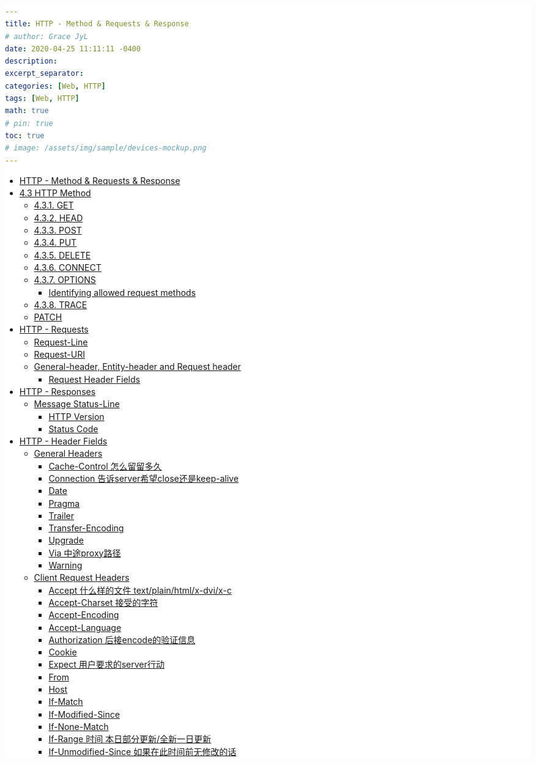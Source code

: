 ```yaml
---
title: HTTP - Method & Requests & Response
# author: Grace JyL
date: 2020-04-25 11:11:11 -0400
description:
excerpt_separator:
categories: [Web, HTTP]
tags: [Web, HTTP]
math: true
# pin: true
toc: true
# image: /assets/img/sample/devices-mockup.png
---
```


- [HTTP - Method & Requests & Response](#http---method--requests--response)
- [4.3 HTTP Method](#43-http-method)
  - [4.3.1.  GET](#431--get)
  - [4.3.2.  HEAD](#432--head)
  - [4.3.3.  POST](#433--post)
  - [4.3.4.  PUT](#434--put)
  - [4.3.5.  DELETE](#435--delete)
  - [4.3.6.  CONNECT](#436--connect)
  - [4.3.7.  OPTIONS](#437--options)
    - [Identifying allowed request methods](#identifying-allowed-request-methods)
  - [4.3.8.  TRACE](#438--trace)
  - [PATCH](#patch)
- [HTTP - Requests](#http---requests)
  - [Request-Line](#request-line)
  - [Request-URI](#request-uri)
  - [General-header, Entity-header and Request header](#general-header-entity-header-and-request-header)
    - [Request Header Fields](#request-header-fields)
- [HTTP - Responses](#http---responses)
  - [Message Status-Line](#message-status-line)
    - [HTTP Version](#http-version)
    - [Status Code](#status-code)
- [HTTP - Header Fields](#http---header-fields)
  - [General Headers](#general-headers)
    - [Cache-Control 怎么留留多久](#cache-control-怎么留留多久)
    - [Connection 告诉server希望close还是keep-alive](#connection-告诉server希望close还是keep-alive)
    - [Date](#date)
    - [Pragma](#pragma)
    - [Trailer](#trailer)
    - [Transfer-Encoding](#transfer-encoding)
    - [Upgrade](#upgrade)
    - [Via 中途proxy路径](#via-中途proxy路径)
    - [Warning](#warning)
  - [Client Request Headers](#client-request-headers)
    - [Accept 什么样的文件 text/plain/html/x-dvi/x-c](#accept-什么样的文件-textplainhtmlx-dvix-c)
    - [Accept-Charset 接受的字符](#accept-charset-接受的字符)
    - [Accept-Encoding](#accept-encoding)
    - [Accept-Language](#accept-language)
    - [Authorization 后接encode的验证信息](#authorization-后接encode的验证信息)
    - [Cookie](#cookie)
    - [Expect 用户要求的server行动](#expect-用户要求的server行动)
    - [From](#from)
    - [Host](#host)
    - [If-Match](#if-match)
    - [If-Modified-Since](#if-modified-since)
    - [If-None-Match](#if-none-match)
    - [If-Range 时间 本日部分更新/全新一日更新](#if-range-时间-本日部分更新全新一日更新)
    - [If-Unmodified-Since 如果在此时间前无修改的话](#if-unmodified-since-如果在此时间前无修改的话)